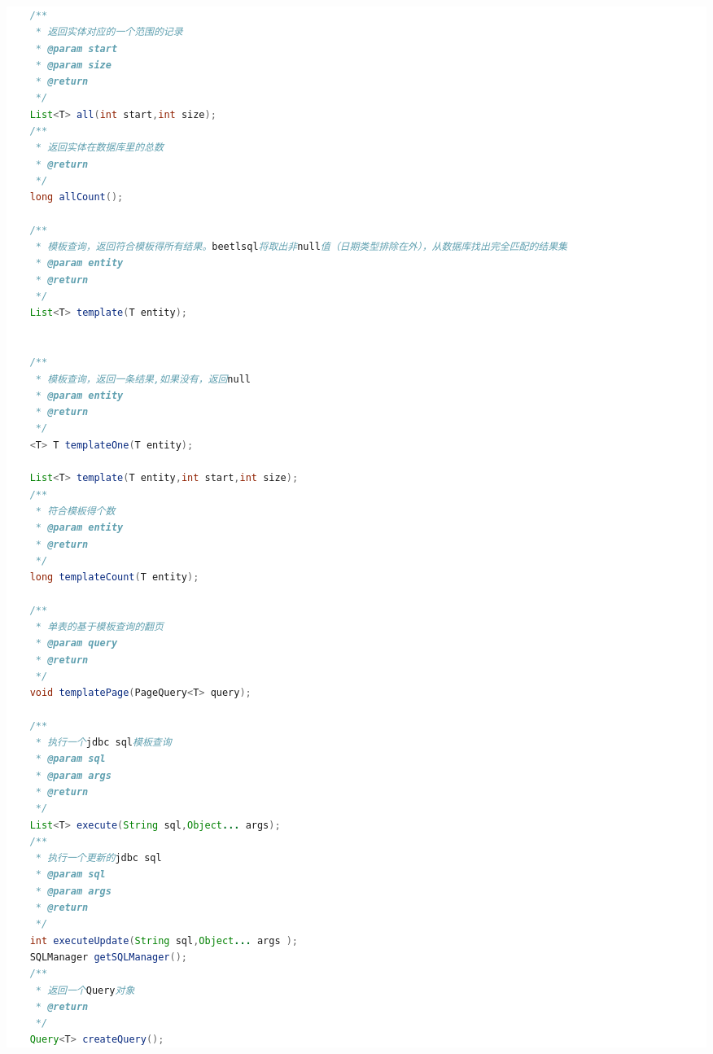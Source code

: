 ~~~java
	/**
	 * 返回实体对应的一个范围的记录
	 * @param start
	 * @param size
	 * @return
	 */
	List<T> all(int start,int size);
	/**
	 * 返回实体在数据库里的总数
	 * @return
	 */
	long allCount();
	
	/**
	 * 模板查询，返回符合模板得所有结果。beetlsql将取出非null值（日期类型排除在外），从数据库找出完全匹配的结果集
	 * @param entity
	 * @return
	 */
	List<T> template(T entity);

	
	/**
	 * 模板查询，返回一条结果,如果没有，返回null
	 * @param entity
	 * @return
	 */
	<T> T templateOne(T entity);

	List<T> template(T entity,int start,int size);
	/**
	 * 符合模板得个数
	 * @param entity
	 * @return
	 */
	long templateCount(T entity);
	
    /**
	 * 单表的基于模板查询的翻页
	 * @param query
	 * @return
	 */
	void templatePage(PageQuery<T> query);
	
	/**
	 * 执行一个jdbc sql模板查询
	 * @param sql
	 * @param args
	 * @return
	 */
	List<T> execute(String sql,Object... args);
	/**
	 * 执行一个更新的jdbc sql
	 * @param sql
	 * @param args
	 * @return
	 */
	int executeUpdate(String sql,Object... args );
	SQLManager getSQLManager();
	/**
	 * 返回一个Query对象
	 * @return
	 */
	Query<T> createQuery();
~~~
